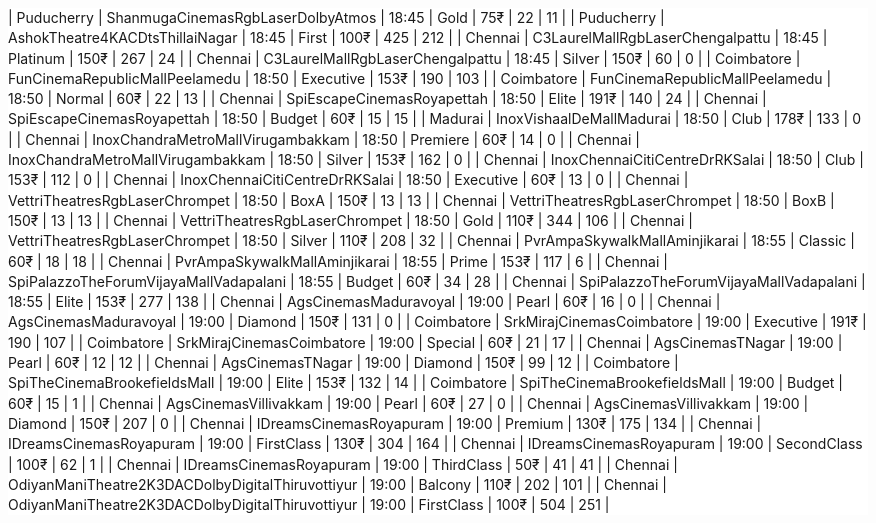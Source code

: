 | Puducherry        | ShanmugaCinemasRgbLaserDolbyAtmos                    | 18:45 | Gold                |   75₹ |       22 |     11 |
| Puducherry        | AshokTheatre4KACDtsThillaiNagar                      | 18:45 | First               |  100₹ |      425 |    212 |
| Chennai           | C3LaurelMallRgbLaserChengalpattu                     | 18:45 | Platinum            |  150₹ |      267 |     24 |
| Chennai           | C3LaurelMallRgbLaserChengalpattu                     | 18:45 | Silver              |  150₹ |       60 |      0 |
| Coimbatore        | FunCinemaRepublicMallPeelamedu                       | 18:50 | Executive           |  153₹ |      190 |    103 |
| Coimbatore        | FunCinemaRepublicMallPeelamedu                       | 18:50 | Normal              |   60₹ |       22 |     13 |
| Chennai           | SpiEscapeCinemasRoyapettah                           | 18:50 | Elite               |  191₹ |      140 |     24 |
| Chennai           | SpiEscapeCinemasRoyapettah                           | 18:50 | Budget              |   60₹ |       15 |     15 |
| Madurai           | InoxVishaalDeMallMadurai                             | 18:50 | Club                |  178₹ |      133 |      0 |
| Chennai           | InoxChandraMetroMallVirugambakkam                    | 18:50 | Premiere            |   60₹ |       14 |      0 |
| Chennai           | InoxChandraMetroMallVirugambakkam                    | 18:50 | Silver              |  153₹ |      162 |      0 |
| Chennai           | InoxChennaiCitiCentreDrRKSalai                       | 18:50 | Club                |  153₹ |      112 |      0 |
| Chennai           | InoxChennaiCitiCentreDrRKSalai                       | 18:50 | Executive           |   60₹ |       13 |      0 |
| Chennai           | VettriTheatresRgbLaserChrompet                       | 18:50 | BoxA                |  150₹ |       13 |     13 |
| Chennai           | VettriTheatresRgbLaserChrompet                       | 18:50 | BoxB                |  150₹ |       13 |     13 |
| Chennai           | VettriTheatresRgbLaserChrompet                       | 18:50 | Gold                |  110₹ |      344 |    106 |
| Chennai           | VettriTheatresRgbLaserChrompet                       | 18:50 | Silver              |  110₹ |      208 |     32 |
| Chennai           | PvrAmpaSkywalkMallAminjikarai                        | 18:55 | Classic             |   60₹ |       18 |     18 |
| Chennai           | PvrAmpaSkywalkMallAminjikarai                        | 18:55 | Prime               |  153₹ |      117 |      6 |
| Chennai           | SpiPalazzoTheForumVijayaMallVadapalani               | 18:55 | Budget              |   60₹ |       34 |     28 |
| Chennai           | SpiPalazzoTheForumVijayaMallVadapalani               | 18:55 | Elite               |  153₹ |      277 |    138 |
| Chennai           | AgsCinemasMaduravoyal                                | 19:00 | Pearl               |   60₹ |       16 |      0 |
| Chennai           | AgsCinemasMaduravoyal                                | 19:00 | Diamond             |  150₹ |      131 |      0 |
| Coimbatore        | SrkMirajCinemasCoimbatore                            | 19:00 | Executive           |  191₹ |      190 |    107 |
| Coimbatore        | SrkMirajCinemasCoimbatore                            | 19:00 | Special             |   60₹ |       21 |     17 |
| Chennai           | AgsCinemasTNagar                                     | 19:00 | Pearl               |   60₹ |       12 |     12 |
| Chennai           | AgsCinemasTNagar                                     | 19:00 | Diamond             |  150₹ |       99 |     12 |
| Coimbatore        | SpiTheCinemaBrookefieldsMall                         | 19:00 | Elite               |  153₹ |      132 |     14 |
| Coimbatore        | SpiTheCinemaBrookefieldsMall                         | 19:00 | Budget              |   60₹ |       15 |      1 |
| Chennai           | AgsCinemasVillivakkam                                | 19:00 | Pearl               |   60₹ |       27 |      0 |
| Chennai           | AgsCinemasVillivakkam                                | 19:00 | Diamond             |  150₹ |      207 |      0 |
| Chennai           | IDreamsCinemasRoyapuram                              | 19:00 | Premium             |  130₹ |      175 |    134 |
| Chennai           | IDreamsCinemasRoyapuram                              | 19:00 | FirstClass          |  130₹ |      304 |    164 |
| Chennai           | IDreamsCinemasRoyapuram                              | 19:00 | SecondClass         |  100₹ |       62 |      1 |
| Chennai           | IDreamsCinemasRoyapuram                              | 19:00 | ThirdClass          |   50₹ |       41 |     41 |
| Chennai           | OdiyanManiTheatre2K3DACDolbyDigitalThiruvottiyur     | 19:00 | Balcony             |  110₹ |      202 |    101 |
| Chennai           | OdiyanManiTheatre2K3DACDolbyDigitalThiruvottiyur     | 19:00 | FirstClass          |  100₹ |      504 |    251 |